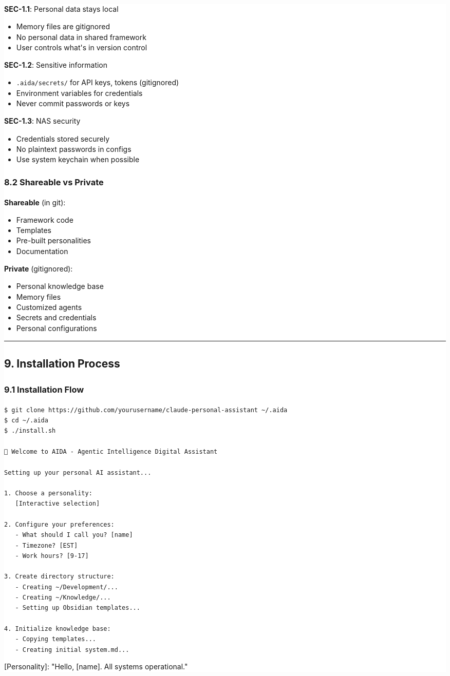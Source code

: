 **SEC-1.1**: Personal data stays local

- Memory files are gitignored
- No personal data in shared framework
- User controls what's in version control

**SEC-1.2**: Sensitive information

- `.aida/secrets/` for API keys, tokens (gitignored)
- Environment variables for credentials
- Never commit passwords or keys

**SEC-1.3**: NAS security

- Credentials stored securely
- No plaintext passwords in configs
- Use system keychain when possible

### 8.2 Shareable vs Private

**Shareable** (in git):

- Framework code
- Templates
- Pre-built personalities
- Documentation

**Private** (gitignored):

- Personal knowledge base
- Memory files
- Customized agents
- Secrets and credentials
- Personal configurations

---

## 9. Installation Process

### 9.1 Installation Flow

```text
$ git clone https://github.com/yourusername/claude-personal-assistant ~/.aida
$ cd ~/.aida
$ ./install.sh

🤖 Welcome to AIDA - Agentic Intelligence Digital Assistant

Setting up your personal AI assistant...

1. Choose a personality:
   [Interactive selection]

2. Configure your preferences:
   - What should I call you? [name]
   - Timezone? [EST]
   - Work hours? [9-17]

3. Create directory structure:
   - Creating ~/Development/...
   - Creating ~/Knowledge/...
   - Setting up Obsidian templates...

4. Initialize knowledge base:
   - Copying templates...
   - Creating initial system.md...

```

[Personality]: "Hello, [name]. All systems operational."